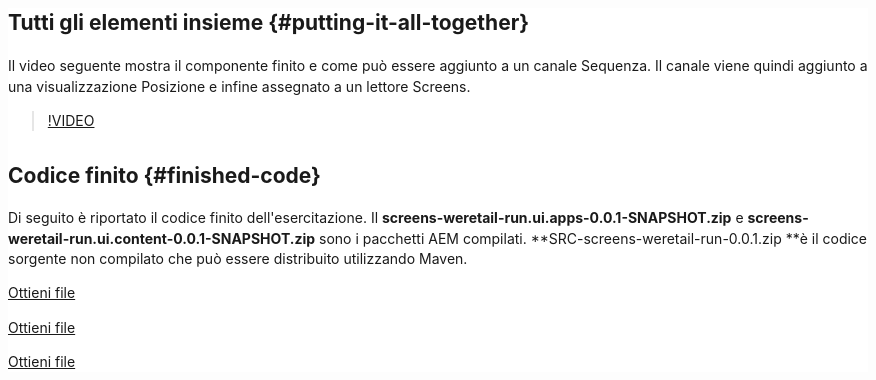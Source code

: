 ## Tutti gli elementi insieme {#putting-it-all-together}

Il video seguente mostra il componente finito e come può essere aggiunto a un canale Sequenza. Il canale viene quindi aggiunto a una visualizzazione Posizione e infine assegnato a un lettore Screens.

>[!VIDEO](https://video.tv.adobe.com/v/22385?quaity=9)

## Codice finito {#finished-code}

Di seguito è riportato il codice finito dell&#39;esercitazione. Il **screens-weretail-run.ui.apps-0.0.1-SNAPSHOT.zip** e **screens-weretail-run.ui.content-0.0.1-SNAPSHOT.zip** sono i pacchetti AEM compilati. **SRC-screens-weretail-run-0.0.1.zip **è il codice sorgente non compilato che può essere distribuito utilizzando Maven.

[Ottieni file](/help/screens-cloud/developing/assets/screens-weretail-runuiapps-001-snapshot.zip)

[Ottieni file](/help/screens-cloud/developing/assets/screens-weretail-runuicontent-001-snapshot.zip)

[Ottieni file](/help/screens-cloud/developing/assets/screens-weretail-run.zip)
